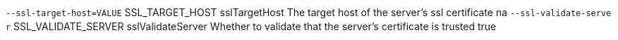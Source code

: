 <tr>
	<td><code>--ssl-target-host=VALUE</code></td>
	<td>SSL_TARGET_HOST</td>
	<td>sslTargetHost</td>
	<td>The target host of the server’s ssl certificate</td>
	<td>na</td>
</tr>
<tr>
	<td><code>--ssl-validate-server</code></td>
	<td>SSL_VALIDATE_SERVER</td>
	<td>sslValidateServer</td>
	<td>Whether to validate that the server’s certificate is trusted</td>
	<td>true</td>
</tr>
</table>